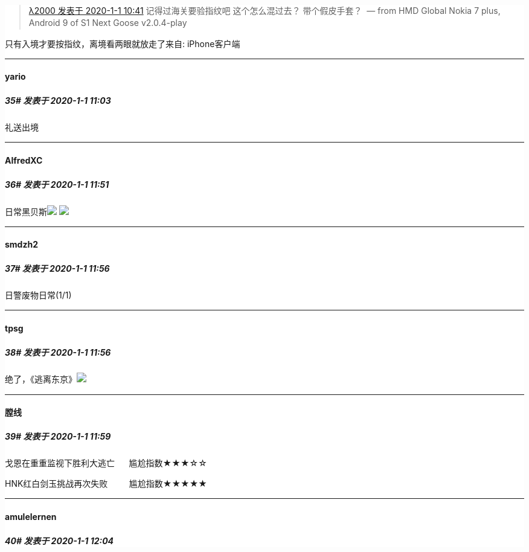 
<blockquote><a href="httphttps://bbs.saraba1st.com/2b/forum.php?mod=redirect&amp;goto=findpost&amp;pid=46052691&amp;ptid=1906893" target="_blank"> λ2000 发表于 2020-1-1 10:41</a> 记得过海关要验指纹吧 这个怎么混过去？ 带个假皮手套？  — from HMD Global Nokia 7 plus, Android 9 of S1 Next Goose v2.0.4-play </blockquote>
只有入境才要按指纹，离境看两眼就放走了来自: iPhone客户端


*****

####  yario  
##### 35#       发表于 2020-1-1 11:03


礼送出境


*****

####  AlfredXC  
##### 36#       发表于 2020-1-1 11:51


日常黑贝斯<img src="https://static.saraba1st.com/image/smiley/face2017/068.png" referrerpolicy="no-referrer">
<img src="https://i.loli.net/2020/01/01/nRHzhpfaGSIQ8cP.png" referrerpolicy="no-referrer">


*****

####  smdzh2  
##### 37#       发表于 2020-1-1 11:56


日警废物日常(1/1)


*****

####  tpsg  
##### 38#       发表于 2020-1-1 11:56


绝了，《逃离东京》<img src="https://static.saraba1st.com/image/smiley/face2017/066.png" referrerpolicy="no-referrer">


*****

####  膛线  
##### 39#       发表于 2020-1-1 11:59


戈恩在重重监视下胜利大逃亡      尴尬指数★★★☆☆


HNK红白剑玉挑战再次失败         尴尬指数★★★★★


*****

####  amulelernen  
##### 40#       发表于 2020-1-1 12:04
